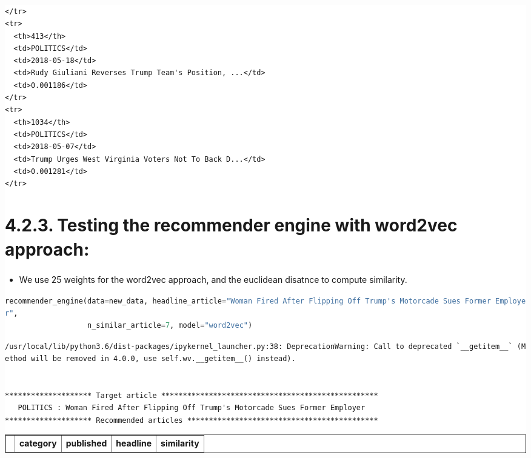     </tr>
    <tr>
      <th>413</th>
      <td>POLITICS</td>
      <td>2018-05-18</td>
      <td>Rudy Giuliani Reverses Trump Team's Position, ...</td>
      <td>0.001186</td>
    </tr>
    <tr>
      <th>1034</th>
      <td>POLITICS</td>
      <td>2018-05-07</td>
      <td>Trump Urges West Virginia Voters Not To Back D...</td>
      <td>0.001281</td>
    </tr>
  </tbody>
</table>
</div>



# **4.2.3. Testing the recommender engine with word2vec approach:**

*   We use 25 weights for the word2vec approach, and the euclidean disatnce to compute similarity.


```python
recommender_engine(data=new_data, headline_article="Woman Fired After Flipping Off Trump's Motorcade Sues Former Employer",
                   n_similar_article=7, model="word2vec")
```

    /usr/local/lib/python3.6/dist-packages/ipykernel_launcher.py:38: DeprecationWarning: Call to deprecated `__getitem__` (Method will be removed in 4.0.0, use self.wv.__getitem__() instead).
    

    ******************** Target article **************************************************
       POLITICS : Woman Fired After Flipping Off Trump's Motorcade Sues Former Employer                                         
    ******************** Recommended articles ********************************************
    




<div>
<style scoped>
    .dataframe tbody tr th:only-of-type {
        vertical-align: middle;
    }

    .dataframe tbody tr th {
        vertical-align: top;
    }

    .dataframe thead th {
        text-align: right;
    }
</style>
<table border="1" class="dataframe">
  <thead>
    <tr style="text-align: right;">
      <th></th>
      <th>category</th>
      <th>published</th>
      <th>headline</th>
      <th>similarity</th>
    </tr>
  </thead>
  <tbody>